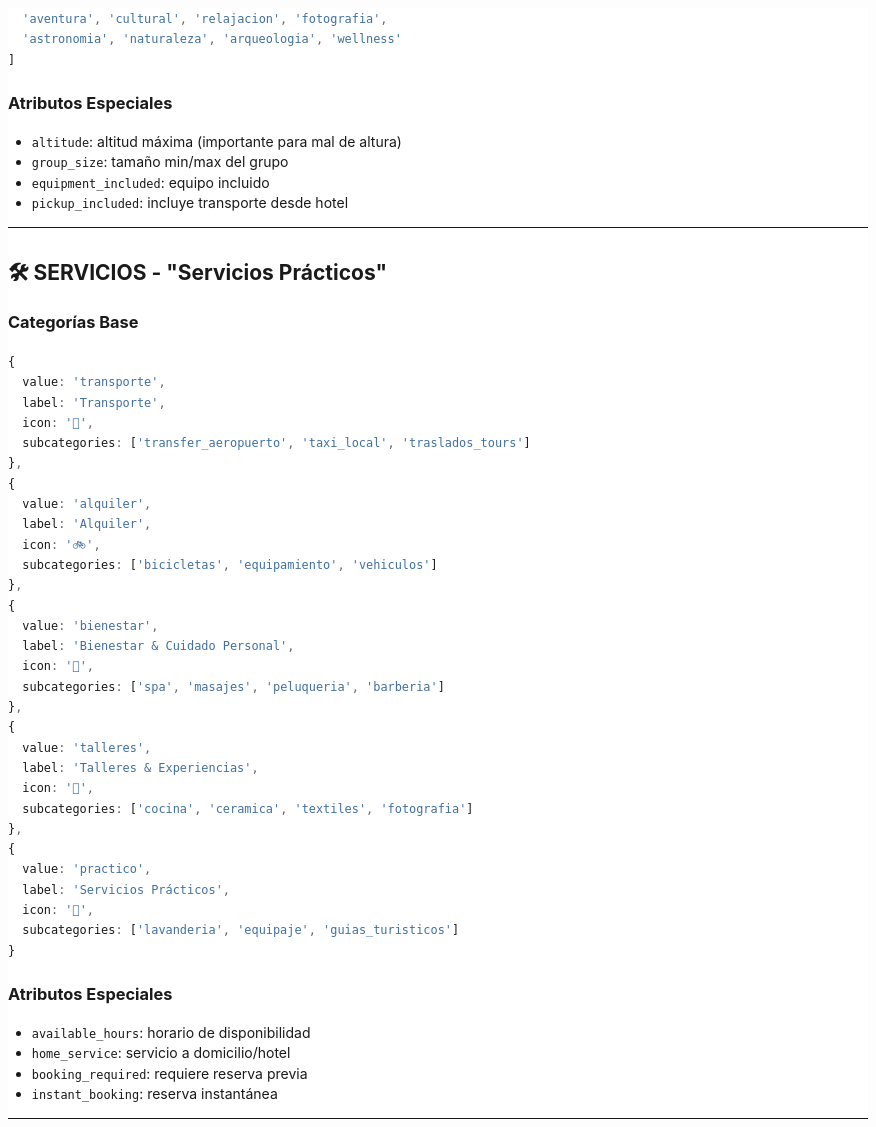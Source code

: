 ```typescript
  'aventura', 'cultural', 'relajacion', 'fotografia',
  'astronomia', 'naturaleza', 'arqueologia', 'wellness'
]
```

### Atributos Especiales
- `altitude`: altitud máxima (importante para mal de altura)
- `group_size`: tamaño min/max del grupo
- `equipment_included`: equipo incluido
- `pickup_included`: incluye transporte desde hotel

---

## 🛠️ SERVICIOS - "Servicios Prácticos"

### Categorías Base
```typescript
{
  value: 'transporte',
  label: 'Transporte',
  icon: '🚐',
  subcategories: ['transfer_aeropuerto', 'taxi_local', 'traslados_tours']
},
{
  value: 'alquiler',
  label: 'Alquiler',
  icon: '🚲',
  subcategories: ['bicicletas', 'equipamiento', 'vehiculos']
},
{
  value: 'bienestar',
  label: 'Bienestar & Cuidado Personal',
  icon: '💆',
  subcategories: ['spa', 'masajes', 'peluqueria', 'barberia']
},
{
  value: 'talleres',
  label: 'Talleres & Experiencias',
  icon: '🎨',
  subcategories: ['cocina', 'ceramica', 'textiles', 'fotografia']
},
{
  value: 'practico',
  label: 'Servicios Prácticos',
  icon: '🧺',
  subcategories: ['lavanderia', 'equipaje', 'guias_turisticos']
}
```

### Atributos Especiales
- `available_hours`: horario de disponibilidad
- `home_service`: servicio a domicilio/hotel
- `booking_required`: requiere reserva previa
- `instant_booking`: reserva instantánea

---